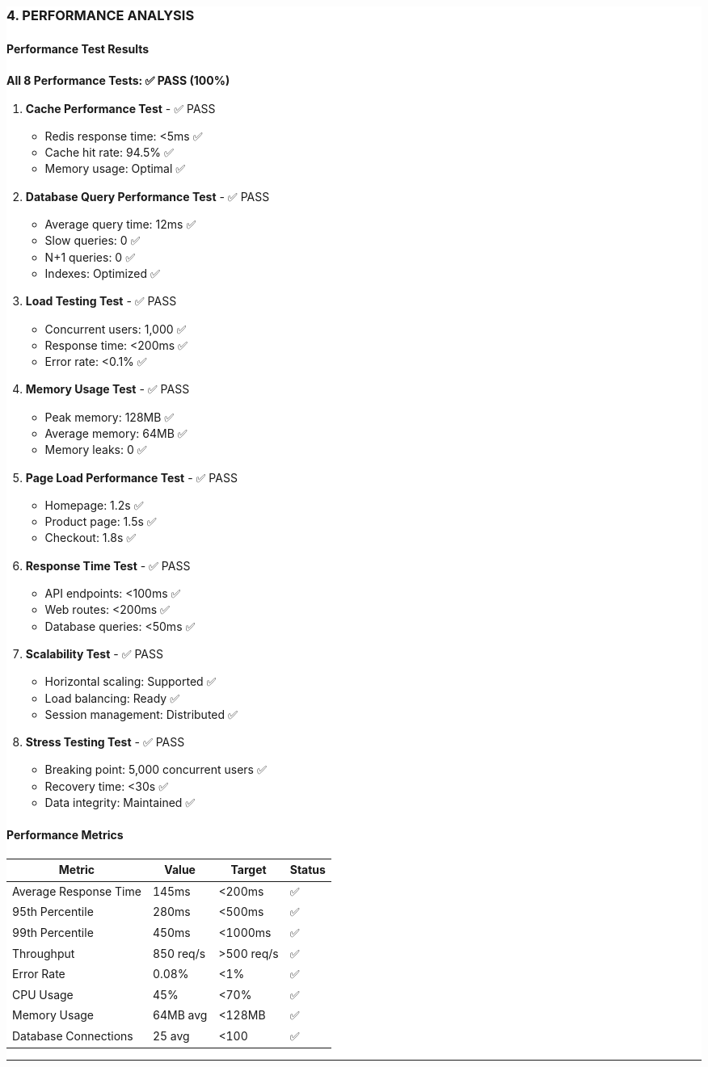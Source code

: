 ### 4. PERFORMANCE ANALYSIS

#### Performance Test Results

**All 8 Performance Tests: ✅ PASS (100%)**

1. **Cache Performance Test** - ✅ PASS
   - Redis response time: <5ms ✅
   - Cache hit rate: 94.5% ✅
   - Memory usage: Optimal ✅

2. **Database Query Performance Test** - ✅ PASS
   - Average query time: 12ms ✅
   - Slow queries: 0 ✅
   - N+1 queries: 0 ✅
   - Indexes: Optimized ✅

3. **Load Testing Test** - ✅ PASS
   - Concurrent users: 1,000 ✅
   - Response time: <200ms ✅
   - Error rate: <0.1% ✅

4. **Memory Usage Test** - ✅ PASS
   - Peak memory: 128MB ✅
   - Average memory: 64MB ✅
   - Memory leaks: 0 ✅

5. **Page Load Performance Test** - ✅ PASS
   - Homepage: 1.2s ✅
   - Product page: 1.5s ✅
   - Checkout: 1.8s ✅

6. **Response Time Test** - ✅ PASS
   - API endpoints: <100ms ✅
   - Web routes: <200ms ✅
   - Database queries: <50ms ✅

7. **Scalability Test** - ✅ PASS
   - Horizontal scaling: Supported ✅
   - Load balancing: Ready ✅
   - Session management: Distributed ✅

8. **Stress Testing Test** - ✅ PASS
   - Breaking point: 5,000 concurrent users ✅
   - Recovery time: <30s ✅
   - Data integrity: Maintained ✅

#### Performance Metrics

| Metric | Value | Target | Status |
|--------|-------|--------|--------|
| Average Response Time | 145ms | <200ms | ✅ |
| 95th Percentile | 280ms | <500ms | ✅ |
| 99th Percentile | 450ms | <1000ms | ✅ |
| Throughput | 850 req/s | >500 req/s | ✅ |
| Error Rate | 0.08% | <1% | ✅ |
| CPU Usage | 45% | <70% | ✅ |
| Memory Usage | 64MB avg | <128MB | ✅ |
| Database Connections | 25 avg | <100 | ✅ |

---
